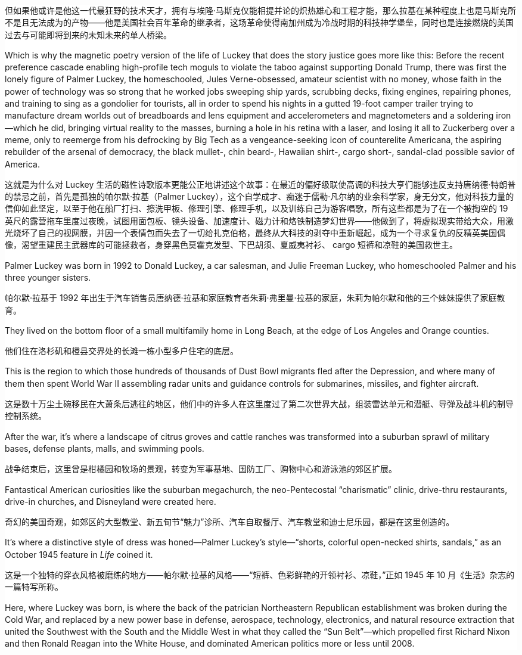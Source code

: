 但如果他或许是他这一代最狂野的技术天才，拥有与埃隆·马斯克仅能相提并论的炽热雄心和工程才能，那么拉基在某种程度上也是马斯克所不是且无法成为的产物——他是美国社会百年革命的继承者，这场革命使得南加州成为冷战时期的科技神学堡垒，同时也是连接燃烧的美国过去与可能即将到来的未知未来的单人桥梁。

Which is why the magnetic poetry version of the life of Luckey that does the story justice goes more like this: Before the recent preference cascade enabling high-profile tech moguls to violate the taboo against supporting Donald Trump, there was first the lonely figure of Palmer Luckey, the homeschooled, Jules Verne-obsessed, amateur scientist with no money, whose faith in the power of technology was so strong that he worked jobs sweeping ship yards, scrubbing decks, fixing engines, repairing phones, and training to sing as a gondolier for tourists, all in order to spend his nights in a gutted 19-foot camper trailer trying to manufacture dream worlds out of breadboards and lens equipment and accelerometers and magnetometers and a soldering iron—which he did, bringing virtual reality to the masses, burning a hole in his retina with a laser, and losing it all to Zuckerberg over a meme, only to reemerge from his defrocking by Big Tech as a vengeance-seeking icon of counterelite Americana, the aspiring rebuilder of the arsenal of democracy, the black mullet-, chin beard-, Hawaiian shirt-, cargo short-, sandal-clad possible savior of America.  

这就是为什么对 Luckey 生活的磁性诗歌版本更能公正地讲述这个故事：在最近的偏好级联使高调的科技大亨们能够违反支持唐纳德·特朗普的禁忌之前，首先是孤独的帕尔默·拉基（Palmer Luckey），这个自学成才、痴迷于儒勒·凡尔纳的业余科学家，身无分文，他对科技力量的信仰如此坚定，以至于他在船厂打扫、擦洗甲板、修理引擎、修理手机，以及训练自己为游客唱歌，所有这些都是为了在一个被掏空的 19 英尺的露营拖车里度过夜晚，试图用面包板、镜头设备、加速度计、磁力计和烙铁制造梦幻世界——他做到了，将虚拟现实带给大众，用激光烧坏了自己的视网膜，并因一个表情包而失去了一切给扎克伯格，最终从大科技的剥夺中重新崛起，成为一个寻求复仇的反精英美国偶像，渴望重建民主武器库的可能拯救者，身穿黑色莫霍克发型、下巴胡须、夏威夷衬衫、 cargo 短裤和凉鞋的美国救世主。

Palmer Luckey was born in 1992 to Donald Luckey, a car salesman, and Julie Freeman Luckey, who homeschooled Palmer and his three younger sisters.  

帕尔默·拉基于 1992 年出生于汽车销售员唐纳德·拉基和家庭教育者朱莉·弗里曼·拉基的家庭，朱莉为帕尔默和他的三个妹妹提供了家庭教育。  

They lived on the bottom floor of a small multifamily home in Long Beach, at the edge of Los Angeles and Orange counties.  

他们住在洛杉矶和橙县交界处的长滩一栋小型多户住宅的底层。

This is the region to which those hundreds of thousands of Dust Bowl migrants fled after the Depression, and where many of them then spent World War II assembling radar units and guidance controls for submarines, missiles, and fighter aircraft.  

这是数十万尘土碗移民在大萧条后逃往的地区，他们中的许多人在这里度过了第二次世界大战，组装雷达单元和潜艇、导弹及战斗机的制导控制系统。  

After the war, it’s where a landscape of citrus groves and cattle ranches was transformed into a suburban sprawl of military bases, defense plants, malls, and swimming pools.  

战争结束后，这里曾是柑橘园和牧场的景观，转变为军事基地、国防工厂、购物中心和游泳池的郊区扩展。  

Fantastical American curiosities like the suburban megachurch, the neo-Pentecostal “charismatic” clinic, drive-thru restaurants, drive-in churches, and Disneyland were created here.  

奇幻的美国奇观，如郊区的大型教堂、新五旬节“魅力”诊所、汽车自取餐厅、汽车教堂和迪士尼乐园，都是在这里创造的。  

It’s where a distinctive style of dress was honed—Palmer Luckey’s style—“shorts, colorful open-necked shirts, sandals,” as an October 1945 feature in _Life_ coined it.  

这是一个独特的穿衣风格被磨练的地方——帕尔默·拉基的风格——“短裤、色彩鲜艳的开领衬衫、凉鞋，”正如 1945 年 10 月《生活》杂志的一篇特写所称。  

Here, where Luckey was born, is where the back of the patrician Northeastern Republican establishment was broken during the Cold War, and replaced by a new power base in defense, aerospace, technology, electronics, and natural resource extraction that united the Southwest with the South and the Middle West in what they called the “Sun Belt”—which propelled first Richard Nixon and then Ronald Reagan into the White House, and dominated American politics more or less until 2008.  
